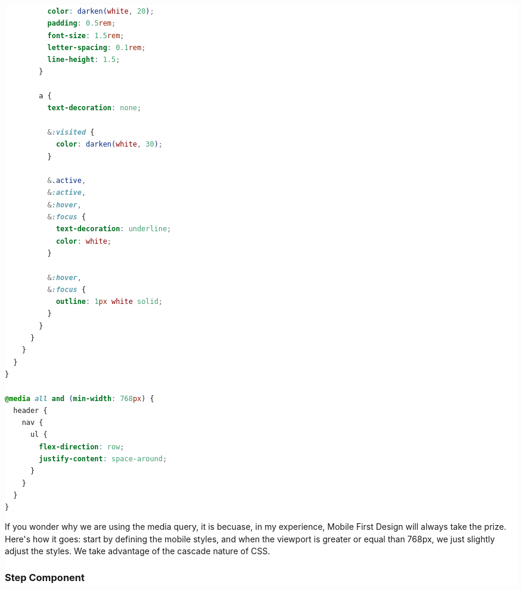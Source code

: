 ```scss
          color: darken(white, 20);
          padding: 0.5rem;
          font-size: 1.5rem;
          letter-spacing: 0.1rem;
          line-height: 1.5;
        }

        a {
          text-decoration: none;

          &:visited {
            color: darken(white, 30);
          }

          &.active,
          &:active,
          &:hover,
          &:focus {
            text-decoration: underline;
            color: white;
          }

          &:hover,
          &:focus {
            outline: 1px white solid;
          }
        }
      }
    }
  }
}

@media all and (min-width: 768px) {
  header {
    nav {
      ul {
        flex-direction: row;
        justify-content: space-around;
      }
    }
  }
}
```

If you wonder why we are using the media query, it is becuase, in my experience, Mobile First Design will always take the prize. Here's how it goes: start by defining the mobile styles, and when the viewport is greater or equal than 768px, we just slightly adjust the styles. We take advantage of the cascade nature of CSS.

### Step Component
